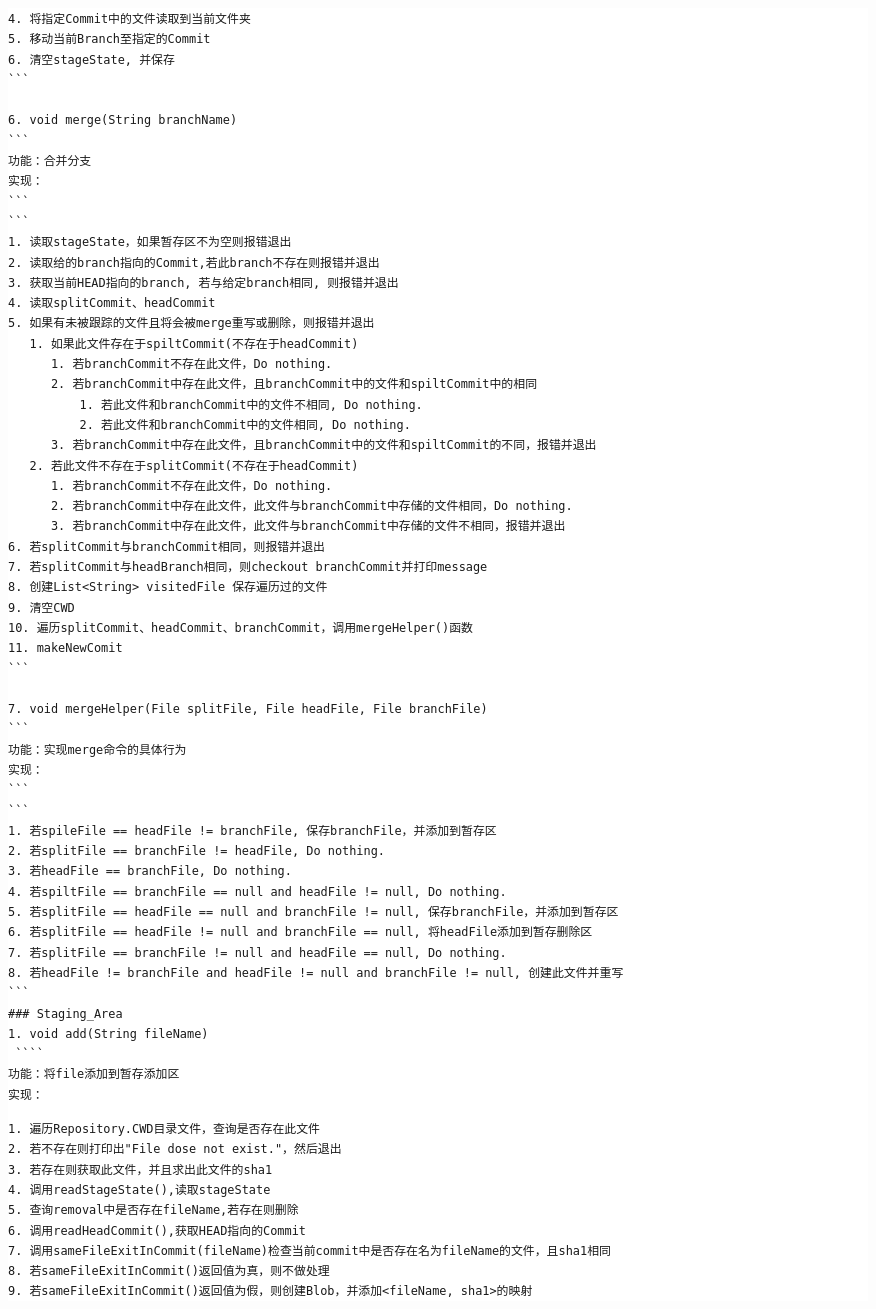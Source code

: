    ````
   4. 将指定Commit中的文件读取到当前文件夹
   5. 移动当前Branch至指定的Commit
   6. 清空stageState, 并保存
   ```
   
6. void merge(String branchName)
   ```
   功能：合并分支
   实现：
   ```
   ```
   1. 读取stageState，如果暂存区不为空则报错退出
   2. 读取给的branch指向的Commit,若此branch不存在则报错并退出
   3. 获取当前HEAD指向的branch, 若与给定branch相同, 则报错并退出
   4. 读取splitCommit、headCommit
   5. 如果有未被跟踪的文件且将会被merge重写或删除，则报错并退出
      1. 如果此文件存在于spiltCommit(不存在于headCommit)
         1. 若branchCommit不存在此文件，Do nothing.
         2. 若branchCommit中存在此文件，且branchCommit中的文件和spiltCommit中的相同
             1. 若此文件和branchCommit中的文件不相同, Do nothing.
             2. 若此文件和branchCommit中的文件相同, Do nothing.
         3. 若branchCommit中存在此文件，且branchCommit中的文件和spiltCommit的不同，报错并退出
      2. 若此文件不存在于splitCommit(不存在于headCommit)
         1. 若branchCommit不存在此文件，Do nothing.
         2. 若branchCommit中存在此文件，此文件与branchCommit中存储的文件相同，Do nothing.
         3. 若branchCommit中存在此文件，此文件与branchCommit中存储的文件不相同，报错并退出
   6. 若splitCommit与branchCommit相同，则报错并退出
   7. 若splitCommit与headBranch相同，则checkout branchCommit并打印message
   8. 创建List<String> visitedFile 保存遍历过的文件
   9. 清空CWD
   10. 遍历splitCommit、headCommit、branchCommit，调用mergeHelper()函数
   11. makeNewComit
   ```
   
7. void mergeHelper(File splitFile, File headFile, File branchFile)
   ```
   功能：实现merge命令的具体行为
   实现：
   ```
   ```
   1. 若spileFile == headFile != branchFile, 保存branchFile，并添加到暂存区
   2. 若splitFile == branchFile != headFile, Do nothing.
   3. 若headFile == branchFile, Do nothing.
   4. 若spiltFile == branchFile == null and headFile != null, Do nothing.
   5. 若splitFile == headFile == null and branchFile != null, 保存branchFile，并添加到暂存区
   6. 若splitFile == headFile != null and branchFile == null, 将headFile添加到暂存删除区
   7. 若splitFile == branchFile != null and headFile == null, Do nothing.
   8. 若headFile != branchFile and headFile != null and branchFile != null, 创建此文件并重写 
   ```
### Staging_Area
1. void add(String fileName)
    ````
   功能：将file添加到暂存添加区
   实现：
   ````
   ```
   1. 遍历Repository.CWD目录文件，查询是否存在此文件
   2. 若不存在则打印出"File dose not exist."，然后退出
   3. 若存在则获取此文件，并且求出此文件的sha1
   4. 调用readStageState(),读取stageState
   5. 查询removal中是否存在fileName,若存在则删除
   6. 调用readHeadCommit(),获取HEAD指向的Commit
   7. 调用sameFileExitInCommit(fileName)检查当前commit中是否存在名为fileName的文件，且sha1相同
   8. 若sameFileExitInCommit()返回值为真，则不做处理
   9. 若sameFileExitInCommit()返回值为假，则创建Blob，并添加<fileName, sha1>的映射 
   ```